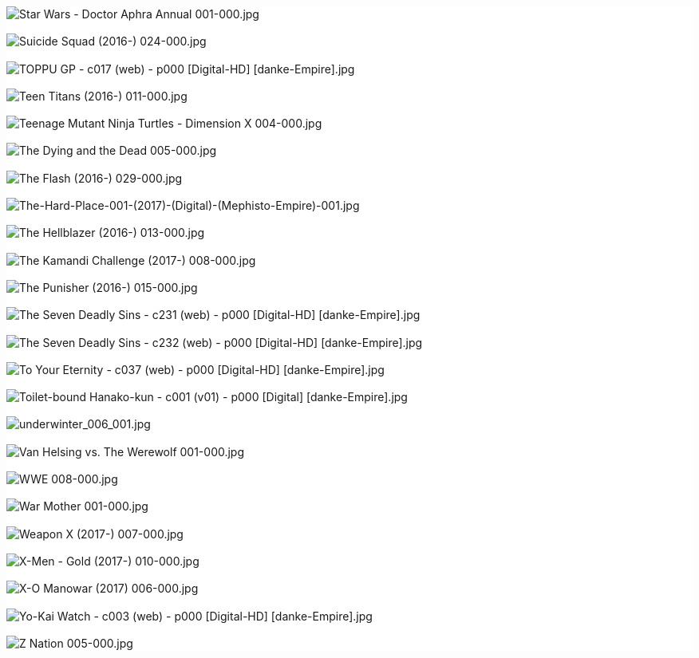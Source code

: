 ![Star Wars - Doctor Aphra Annual 001-000.jpg](https://wx1.sinaimg.cn/large/6a9fdecagy1fm1vs3uygwj21j82cwe81.jpg)

![Suicide Squad (2016-) 024-000.jpg](https://wx1.sinaimg.cn/large/6a9fdecagy1flvc1zxe4fj21j82cwhdt.jpg)

![TOPPU GP - c017 (web) - p000 [Digital-HD] [danke-Empire].jpg](https://wx1.sinaimg.cn/large/6a9fdecagy1fof8v3hnqbj21j82cw4hs.jpg)

![Teen Titans (2016-) 011-000.jpg](https://wx1.sinaimg.cn/large/6a9fdecagy1flvca81y00j21j82cw4qp.jpg)

![Teenage Mutant Ninja Turtles - Dimension X 004-000.jpg](https://wx1.sinaimg.cn/large/6a9fdecagy1fofezuuw3cj21j82cwb2b.jpg)

![The Dying and the Dead 005-000.jpg](https://wx1.sinaimg.cn/large/6a9fdecagy1flqh674vx2j21j82cwhdu.jpg)

![The Flash (2016-) 029-000.jpg](https://wx1.sinaimg.cn/large/6a9fdecagy1fof5iillf5j21j82cwe81.jpg)

![The-Hard-Place-001-(2017)-(Digital)-(Mephisto-Empire)-001.jpg](https://wx1.sinaimg.cn/large/6a9fdecagy1flqhc7fbqaj21j82cw7wh.jpg)

![The Hellblazer (2016-) 013-000.jpg](https://wx1.sinaimg.cn/large/6a9fdecagy1flvcnysp6hj21j82cw7wh.jpg)

![The Kamandi Challenge (2017-) 008-000.jpg](https://wx1.sinaimg.cn/large/6a9fdecagy1flvcvrmemdj21j82cwkjl.jpg)

![The Punisher (2016-) 015-000.jpg](https://wx1.sinaimg.cn/large/6a9fdecagy1fo941qteilj21j82cwhdt.jpg)

![The Seven Deadly Sins - c231 (web) - p000 [Digital-HD] [danke-Empire].jpg](https://wx1.sinaimg.cn/large/6a9fdecagy1fof6e5ua25j21j82cwe81.jpg)

![The Seven Deadly Sins - c232 (web) - p000 [Digital-HD] [danke-Empire].jpg](https://wx1.sinaimg.cn/large/6a9fdecagy1fof5m2qlc4j21j82cwhdt.jpg)

![To Your Eternity - c037 (web) - p000 [Digital-HD] [danke-Empire].jpg](https://wx1.sinaimg.cn/large/6a9fdecagy1fof6isbbfij21kw2904qp.jpg)

![Toilet-bound Hanako-kun - c001 (v01) - p000 [Digital] [danke-Empire].jpg](https://wx1.sinaimg.cn/large/6a9fdecagy1fofdctkfn3j20p011iqdx.jpg)

![underwinter_006_001.jpg](https://wx1.sinaimg.cn/large/6a9fdecagy1flqhfvkiloj21j72cw7wi.jpg)

![Van Helsing vs. The Werewolf 001-000.jpg](https://wx1.sinaimg.cn/large/6a9fdecagy1fofdd2ck8qj21j82cwhdu.jpg)

![WWE 008-000.jpg](https://wx1.sinaimg.cn/large/6a9fdecagy1fofi48n045j21j82cw7wi.jpg)

![War Mother 001-000.jpg](https://wx1.sinaimg.cn/large/6a9fdecagy1fofabrx16dj21j72cwnpd.jpg)

![Weapon X (2017-) 007-000.jpg](https://wx1.sinaimg.cn/large/6a9fdecagy1fm1w1c94j9j21j82cwe81.jpg)

![X-Men - Gold (2017-) 010-000.jpg](https://wx1.sinaimg.cn/large/6a9fdecagy1fm1w68oixpj21j82cw4qq.jpg)

![X-O Manowar (2017) 006-000.jpg](https://wx1.sinaimg.cn/large/6a9fdecagy1fofjl7a74uj21j72cw1kz.jpg)

![Yo-Kai Watch - c003 (web) - p000 [Digital-HD] [danke-Empire].jpg](https://wx1.sinaimg.cn/large/6a9fdecagy1fofai7j2bsj21j82cwu0x.jpg)

![Z Nation 005-000.jpg](https://wx1.sinaimg.cn/large/6a9fdecagy1fof98060m4j21j72cwhdt.jpg)